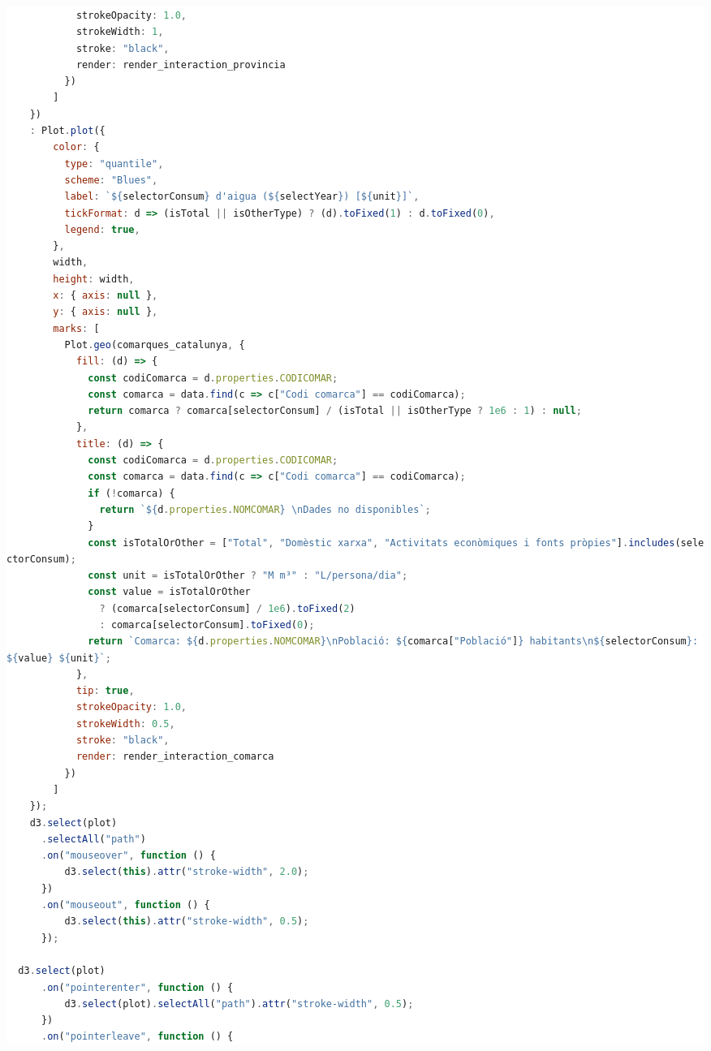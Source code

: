 ```js
            strokeOpacity: 1.0,
            strokeWidth: 1,
            stroke: "black",
            render: render_interaction_provincia
          })
        ]
    })  
    : Plot.plot({
        color: {
          type: "quantile",
          scheme: "Blues",
          label: `${selectorConsum} d'aigua (${selectYear}) [${unit}]`,
          tickFormat: d => (isTotal || isOtherType) ? (d).toFixed(1) : d.toFixed(0),
          legend: true,
        },
        width,
        height: width,
        x: { axis: null },
        y: { axis: null },
        marks: [
          Plot.geo(comarques_catalunya, {
            fill: (d) => {
              const codiComarca = d.properties.CODICOMAR;
              const comarca = data.find(c => c["Codi comarca"] == codiComarca);
              return comarca ? comarca[selectorConsum] / (isTotal || isOtherType ? 1e6 : 1) : null;
            },
            title: (d) => {
              const codiComarca = d.properties.CODICOMAR;
              const comarca = data.find(c => c["Codi comarca"] == codiComarca);              
              if (!comarca) {
                return `${d.properties.NOMCOMAR} \nDades no disponibles`;
              }
              const isTotalOrOther = ["Total", "Domèstic xarxa", "Activitats econòmiques i fonts pròpies"].includes(selectorConsum);
              const unit = isTotalOrOther ? "M m³" : "L/persona/dia";
              const value = isTotalOrOther
                ? (comarca[selectorConsum] / 1e6).toFixed(2)
                : comarca[selectorConsum].toFixed(0);
              return `Comarca: ${d.properties.NOMCOMAR}\nPoblació: ${comarca["Població"]} habitants\n${selectorConsum}: ${value} ${unit}`;
            },
            tip: true,
            strokeOpacity: 1.0,
            strokeWidth: 0.5,
            stroke: "black",
            render: render_interaction_comarca
          })
        ]
    });
    d3.select(plot)
      .selectAll("path")
      .on("mouseover", function () {
          d3.select(this).attr("stroke-width", 2.0);
      })
      .on("mouseout", function () {
          d3.select(this).attr("stroke-width", 0.5);
      });

  d3.select(plot)
      .on("pointerenter", function () {
          d3.select(plot).selectAll("path").attr("stroke-width", 0.5);
      })
      .on("pointerleave", function () {
```